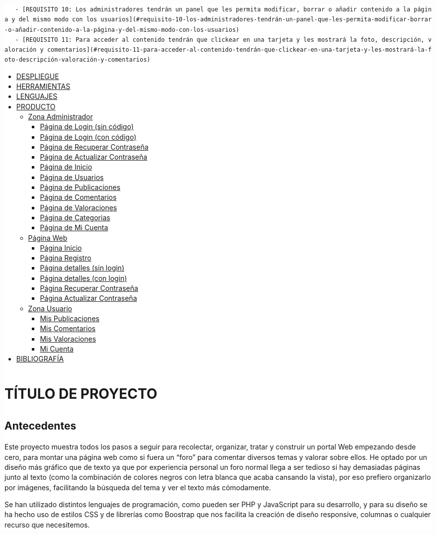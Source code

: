        - [REQUISITO 10: Los administradores tendrán un panel que les permita modificar, borrar o añadir contenido a la página y del mismo modo con los usuarios](#requisito-10-los-administradores-tendrán-un-panel-que-les-permita-modificar-borrar-o-añadir-contenido-a-la-página-y-del-mismo-modo-con-los-usuarios)
       - [REQUISITO 11: Para acceder al contenido tendrán que clickear en una tarjeta y les mostrará la foto, descripción, valoración y comentarios](#requisito-11-para-acceder-al-contenido-tendrán-que-clickear-en-una-tarjeta-y-les-mostrará-la-foto-descripción-valoración-y-comentarios)
- [DESPLIEGUE](#despliegue)
- [HERRAMIENTAS](#herramientas)
- [LENGUAJES](#lenguajes)
- [PRODUCTO](#producto)
  - [Zona Administrador](#zonaadmin)  
    - [Página de Login (sin código)](#página-de-login-sin-código)
    - [Página de Login (con código)](#página-de-login-con-código)
    - [Página de Recuperar Contraseña](#página-de-recuperar-contraseña)
    - [Página de Actualizar Contraseña](#página-de-actualizar-contraseña)
    - [Página de Inicio](#página-de-inicio)
    - [Página de Usuarios](#página-de-usuarios)
    - [Página de Publicaciones](#página-de-publicaciones)
    - [Página de Comentarios](#página-de-comentarios)
    - [Página de Valoraciones](#página-de-valoraciones)
    - [Página de Categorias](#página-de-categorías)
    - [Página de Mi Cuenta](#página-de-mi-cuenta)
  - [Página Web](#página-web)
    - [Página Inicio](#página-inicio)
    - [Página Registro](#página-registro)
    - [Página detalles (sin login)](#página-detalles-sin-login)
    - [Página detalles (con login)](#página-detalles-con-login)
    - [Página Recuperar Contraseña](#página-recuperar-contraseña)
    - [Página Actualizar Contraseña](#página-actualizar-contraseña)
  - [Zona Usuario](#zonausuario)
    - [Mis Publicaciones](#mis-publicaciones)
    - [Mis Comentarios](#mis-comentarios)
    - [Mis Valoraciones](#mis-valoraciones)
    - [Mi Cuenta](#mi-cuenta)
- [BIBLIOGRAFÍA](#bibliografía)

# TÍTULO DE PROYECTO
## Antecedentes

Este proyecto muestra todos los pasos a seguir para recolectar, organizar, tratar y construir un portal Web empezando desde cero, para montar una página web como si fuera un “foro” para comentar diversos temas y valorar sobre ellos.
He optado por un diseño más gráfico que de texto ya que por experiencia personal un foro normal llega a ser tedioso si hay demasiadas páginas junto al texto (como la combinación de colores negros con letra blanca que acaba cansando la vista), por eso prefiero organizarlo por imágenes, facilitando la búsqueda del tema y ver el texto más cómodamente.

Se han utilizado distintos lenguajes de programación, como pueden ser PHP y JavaScript para su desarrollo, y para su diseño se ha hecho uso de estilos CSS y de librerías como Boostrap que nos facilita la creación de diseño responsive, columnas o cualquier recurso que necesitemos.
